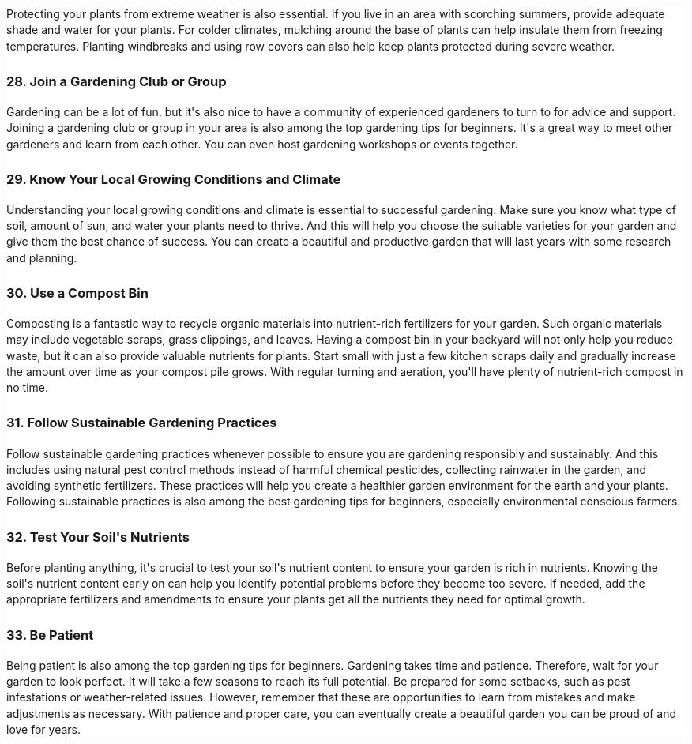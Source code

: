 Protecting your plants from extreme weather is also essential. If you live in an area with scorching summers, provide adequate shade and water for your plants. For colder climates, mulching around the base of plants can help insulate them from freezing temperatures. Planting windbreaks and using row covers can also help keep plants protected during severe weather.

### 28\. Join a Gardening Club or Group

Gardening can be a lot of fun, but it's also nice to have a community of experienced gardeners to turn to for advice and support. Joining a gardening club or group in your area is also among the top gardening tips for beginners. It's a great way to meet other gardeners and learn from each other. You can even host gardening workshops or events together.

### 29\. Know Your Local Growing Conditions and Climate

Understanding your local growing conditions and climate is essential to successful gardening. Make sure you know what type of soil, amount of sun, and water your plants need to thrive. And this will help you choose the suitable varieties for your garden and give them the best chance of success. You can create a beautiful and productive garden that will last years with some research and planning.

### 30\. Use a Compost Bin

Composting is a fantastic way to recycle organic materials into nutrient-rich fertilizers for your garden. Such organic materials may include vegetable scraps, grass clippings, and leaves. Having a compost bin in your backyard will not only help you reduce waste, but it can also provide valuable nutrients for plants. Start small with just a few kitchen scraps daily and gradually increase the amount over time as your compost pile grows. With regular turning and aeration, you'll have plenty of nutrient-rich compost in no time.

### 31\. Follow Sustainable Gardening Practices

Follow sustainable gardening practices whenever possible to ensure you are gardening responsibly and sustainably. And this includes using natural pest control methods instead of harmful chemical pesticides, collecting rainwater in the garden, and avoiding synthetic fertilizers. These practices will help you create a healthier garden environment for the earth and your plants. Following sustainable practices is also among the best gardening tips for beginners, especially environmental conscious farmers.

### 32\. Test Your Soil's Nutrients

Before planting anything, it's crucial to test your soil's nutrient content to ensure your garden is rich in nutrients. Knowing the soil's nutrient content early on can help you identify potential problems before they become too severe. If needed, add the appropriate fertilizers and amendments to ensure your plants get all the nutrients they need for optimal growth.

### 33\. Be Patient

Being patient is also among the top gardening tips for beginners. Gardening takes time and patience. Therefore, wait for your garden to look perfect. It will take a few seasons to reach its full potential. Be prepared for some setbacks, such as pest infestations or weather-related issues. However, remember that these are opportunities to learn from mistakes and make adjustments as necessary. With patience and proper care, you can eventually create a beautiful garden you can be proud of and love for years.
